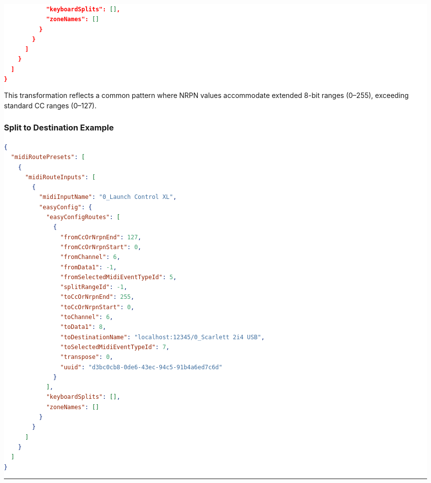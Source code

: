 ```json
            "keyboardSplits": [],
            "zoneNames": []
          }
        }
      ]
    }
  ]
}
```

This transformation reflects a common pattern where NRPN values accommodate extended 8-bit ranges (0–255), exceeding standard CC ranges (0–127).

### Split to Destination Example

```json
{
  "midiRoutePresets": [
    {
      "midiRouteInputs": [
        {
          "midiInputName": "0_Launch Control XL",
          "easyConfig": {
            "easyConfigRoutes": [
              {
                "fromCcOrNrpnEnd": 127,
                "fromCcOrNrpnStart": 0,
                "fromChannel": 6,
                "fromData1": -1,
                "fromSelectedMidiEventTypeId": 5,
                "splitRangeId": -1,
                "toCcOrNrpnEnd": 255,
                "toCcOrNrpnStart": 0,
                "toChannel": 6,
                "toData1": 8,
                "toDestinationName": "localhost:12345/0_Scarlett 2i4 USB",
                "toSelectedMidiEventTypeId": 7,
                "transpose": 0,
                "uuid": "d3bc0cb8-0de6-43ec-94c5-91b4a6ed7c6d"
              }
            ],
            "keyboardSplits": [],
            "zoneNames": []
          }
        }
      ]
    }
  ]
}
```

---
